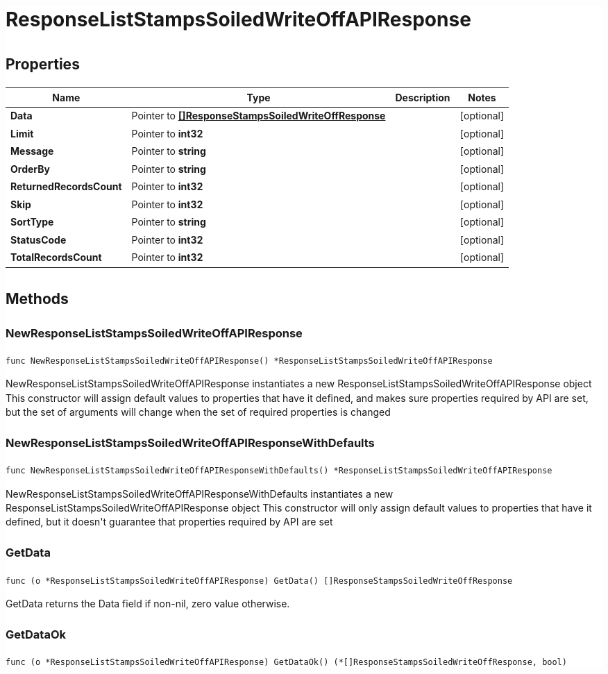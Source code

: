 # ResponseListStampsSoiledWriteOffAPIResponse

## Properties

Name | Type | Description | Notes
------------ | ------------- | ------------- | -------------
**Data** | Pointer to [**[]ResponseStampsSoiledWriteOffResponse**](ResponseStampsSoiledWriteOffResponse.md) |  | [optional] 
**Limit** | Pointer to **int32** |  | [optional] 
**Message** | Pointer to **string** |  | [optional] 
**OrderBy** | Pointer to **string** |  | [optional] 
**ReturnedRecordsCount** | Pointer to **int32** |  | [optional] 
**Skip** | Pointer to **int32** |  | [optional] 
**SortType** | Pointer to **string** |  | [optional] 
**StatusCode** | Pointer to **int32** |  | [optional] 
**TotalRecordsCount** | Pointer to **int32** |  | [optional] 

## Methods

### NewResponseListStampsSoiledWriteOffAPIResponse

`func NewResponseListStampsSoiledWriteOffAPIResponse() *ResponseListStampsSoiledWriteOffAPIResponse`

NewResponseListStampsSoiledWriteOffAPIResponse instantiates a new ResponseListStampsSoiledWriteOffAPIResponse object
This constructor will assign default values to properties that have it defined,
and makes sure properties required by API are set, but the set of arguments
will change when the set of required properties is changed

### NewResponseListStampsSoiledWriteOffAPIResponseWithDefaults

`func NewResponseListStampsSoiledWriteOffAPIResponseWithDefaults() *ResponseListStampsSoiledWriteOffAPIResponse`

NewResponseListStampsSoiledWriteOffAPIResponseWithDefaults instantiates a new ResponseListStampsSoiledWriteOffAPIResponse object
This constructor will only assign default values to properties that have it defined,
but it doesn't guarantee that properties required by API are set

### GetData

`func (o *ResponseListStampsSoiledWriteOffAPIResponse) GetData() []ResponseStampsSoiledWriteOffResponse`

GetData returns the Data field if non-nil, zero value otherwise.

### GetDataOk

`func (o *ResponseListStampsSoiledWriteOffAPIResponse) GetDataOk() (*[]ResponseStampsSoiledWriteOffResponse, bool)`
